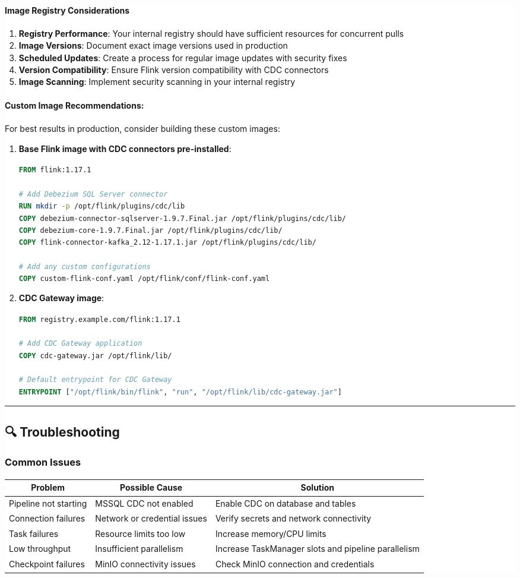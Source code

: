 #### Image Registry Considerations

1. **Registry Performance**: Your internal registry should have sufficient resources for concurrent pulls
2. **Image Versions**: Document exact image versions used in production
3. **Scheduled Updates**: Create a process for regular image updates with security fixes
4. **Version Compatibility**: Ensure Flink version compatibility with CDC connectors
5. **Image Scanning**: Implement security scanning in your internal registry

#### Custom Image Recommendations:

For best results in production, consider building these custom images:

1. **Base Flink image with CDC connectors pre-installed**:
   ```Dockerfile
   FROM flink:1.17.1
   
   # Add Debezium SQL Server connector
   RUN mkdir -p /opt/flink/plugins/cdc/lib
   COPY debezium-connector-sqlserver-1.9.7.Final.jar /opt/flink/plugins/cdc/lib/
   COPY debezium-core-1.9.7.Final.jar /opt/flink/plugins/cdc/lib/
   COPY flink-connector-kafka_2.12-1.17.1.jar /opt/flink/plugins/cdc/lib/
   
   # Add any custom configurations
   COPY custom-flink-conf.yaml /opt/flink/conf/flink-conf.yaml
   ```

2. **CDC Gateway image**:
   ```Dockerfile
   FROM registry.example.com/flink:1.17.1
   
   # Add CDC Gateway application
   COPY cdc-gateway.jar /opt/flink/lib/
   
   # Default entrypoint for CDC Gateway
   ENTRYPOINT ["/opt/flink/bin/flink", "run", "/opt/flink/lib/cdc-gateway.jar"]
   ```

---

## 🔍 Troubleshooting

### Common Issues

| Problem | Possible Cause | Solution |
|---------|----------------|----------|
| Pipeline not starting | MSSQL CDC not enabled | Enable CDC on database and tables |
| Connection failures | Network or credential issues | Verify secrets and network connectivity |
| Task failures | Resource limits too low | Increase memory/CPU limits |
| Low throughput | Insufficient parallelism | Increase TaskManager slots and pipeline parallelism |
| Checkpoint failures | MinIO connectivity issues | Check MinIO connection and credentials |
